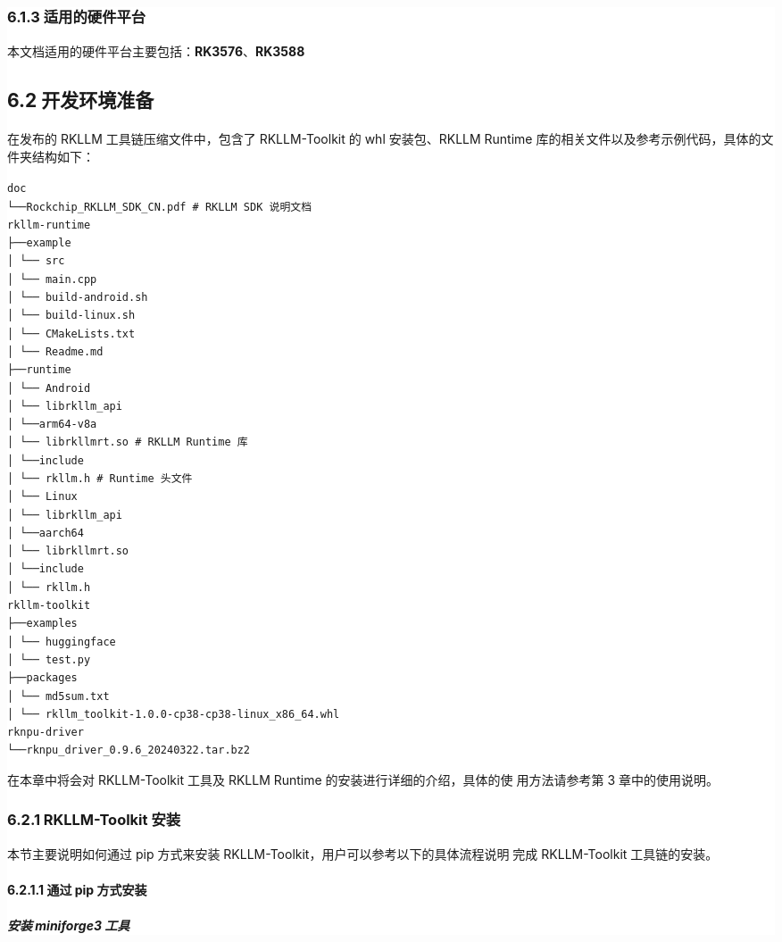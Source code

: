 ### 6.1.3 适用的硬件平台
本文档适用的硬件平台主要包括：**RK3576**、**RK3588**

## 6.2 开发环境准备

在发布的 RKLLM 工具链压缩文件中，包含了 RKLLM-Toolkit 的 whl 安装包、RKLLM 
Runtime 库的相关文件以及参考示例代码，具体的文件夹结构如下：
```
doc
└──Rockchip_RKLLM_SDK_CN.pdf # RKLLM SDK 说明文档
rkllm-runtime
├──example
│ └── src
│ └── main.cpp
│ └── build-android.sh
│ └── build-linux.sh
│ └── CMakeLists.txt
│ └── Readme.md
├──runtime
│ └── Android
│ └── librkllm_api
│ └──arm64-v8a
│ └── librkllmrt.so # RKLLM Runtime 库
│ └──include
│ └── rkllm.h # Runtime 头文件
│ └── Linux
│ └── librkllm_api
│ └──aarch64
│ └── librkllmrt.so
│ └──include
│ └── rkllm.h
rkllm-toolkit
├──examples
│ └── huggingface
│ └── test.py
├──packages
│ └── md5sum.txt 
│ └── rkllm_toolkit-1.0.0-cp38-cp38-linux_x86_64.whl
rknpu-driver
└──rknpu_driver_0.9.6_20240322.tar.bz2
```
在本章中将会对 RKLLM-Toolkit 工具及 RKLLM Runtime 的安装进行详细的介绍，具体的使
用方法请参考第 3 章中的使用说明。

### 6.2.1 RKLLM-Toolkit 安装

本节主要说明如何通过 pip 方式来安装 RKLLM-Toolkit，用户可以参考以下的具体流程说明
完成 RKLLM-Toolkit 工具链的安装。

#### 6.2.1.1 通过 pip 方式安装
##### 安装 miniforge3 工具
